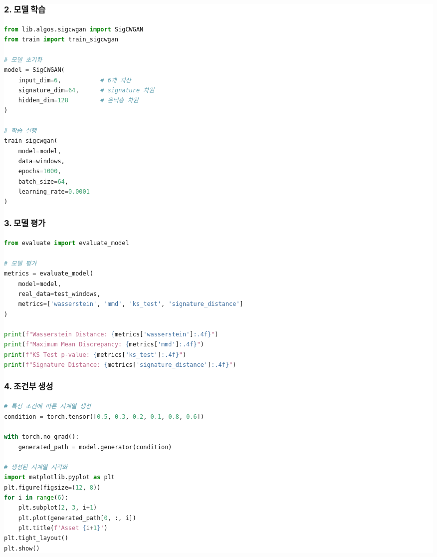 ### 2. 모델 학습

```python
from lib.algos.sigcwgan import SigCWGAN
from train import train_sigcwgan

# 모델 초기화
model = SigCWGAN(
    input_dim=6,           # 6개 자산
    signature_dim=64,      # signature 차원
    hidden_dim=128         # 은닉층 차원
)

# 학습 실행
train_sigcwgan(
    model=model,
    data=windows,
    epochs=1000,
    batch_size=64,
    learning_rate=0.0001
)
```

### 3. 모델 평가

```python
from evaluate import evaluate_model

# 모델 평가
metrics = evaluate_model(
    model=model,
    real_data=test_windows,
    metrics=['wasserstein', 'mmd', 'ks_test', 'signature_distance']
)

print(f"Wasserstein Distance: {metrics['wasserstein']:.4f}")
print(f"Maximum Mean Discrepancy: {metrics['mmd']:.4f}")
print(f"KS Test p-value: {metrics['ks_test']:.4f}")
print(f"Signature Distance: {metrics['signature_distance']:.4f}")
```

### 4. 조건부 생성

```python
# 특정 조건에 따른 시계열 생성
condition = torch.tensor([0.5, 0.3, 0.2, 0.1, 0.8, 0.6])

with torch.no_grad():
    generated_path = model.generator(condition)
    
# 생성된 시계열 시각화
import matplotlib.pyplot as plt
plt.figure(figsize=(12, 8))
for i in range(6):
    plt.subplot(2, 3, i+1)
    plt.plot(generated_path[0, :, i])
    plt.title(f'Asset {i+1}')
plt.tight_layout()
plt.show()
```
